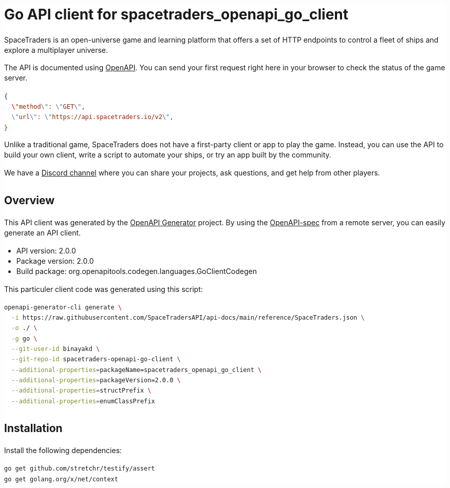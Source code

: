 # Go API client for spacetraders_openapi_go_client

SpaceTraders is an open-universe game and learning platform that offers a set of HTTP endpoints to control a fleet of ships and explore a multiplayer universe.

The API is documented using [OpenAPI](https://github.com/SpaceTradersAPI/api-docs). You can send your first request right here in your browser to check the status of the game server.

```json http
{
  \"method\": \"GET\",
  \"url\": \"https://api.spacetraders.io/v2\",
}
```

Unlike a traditional game, SpaceTraders does not have a first-party client or app to play the game. Instead, you can use the API to build your own client, write a script to automate your ships, or try an app built by the community.

We have a [Discord channel](https://discord.com/invite/jh6zurdWk5) where you can share your projects, ask questions, and get help from other players.




## Overview
This API client was generated by the [OpenAPI Generator](https://openapi-generator.tech) project.  By using the [OpenAPI-spec](https://www.openapis.org/) from a remote server, you can easily generate an API client.

- API version: 2.0.0
- Package version: 2.0.0
- Build package: org.openapitools.codegen.languages.GoClientCodegen

This particuler client code was generated using this script:
```bash
openapi-generator-cli generate \
  -i https://raw.githubusercontent.com/SpaceTradersAPI/api-docs/main/reference/SpaceTraders.json \
  -o ./ \
  -g go \
  --git-user-id binayakd \
  --git-repo-id spacetraders-openapi-go-client \
  --additional-properties=packageName=spacetraders_openapi_go_client \
  --additional-properties=packageVersion=2.0.0 \
  --additional-properties=structPrefix \
  --additional-properties=enumClassPrefix 
```

## Installation

Install the following dependencies:

```shell
go get github.com/stretchr/testify/assert
go get golang.org/x/net/context
```

